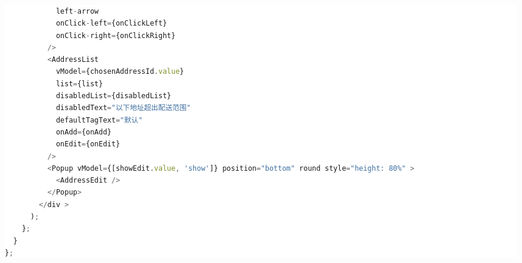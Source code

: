 ``` javascript
            left-arrow
            onClick-left={onClickLeft}
            onClick-right={onClickRight}
          />
          <AddressList
            vModel={chosenAddressId.value}
            list={list}
            disabledList={disabledList}
            disabledText="以下地址超出配送范围"
            defaultTagText="默认"
            onAdd={onAdd}
            onEdit={onEdit}
          />
          <Popup vModel={[showEdit.value, 'show']} position="bottom" round style="height: 80%" >
            <AddressEdit />
          </Popup>
        </div >
      );
    };
  }
};
```
